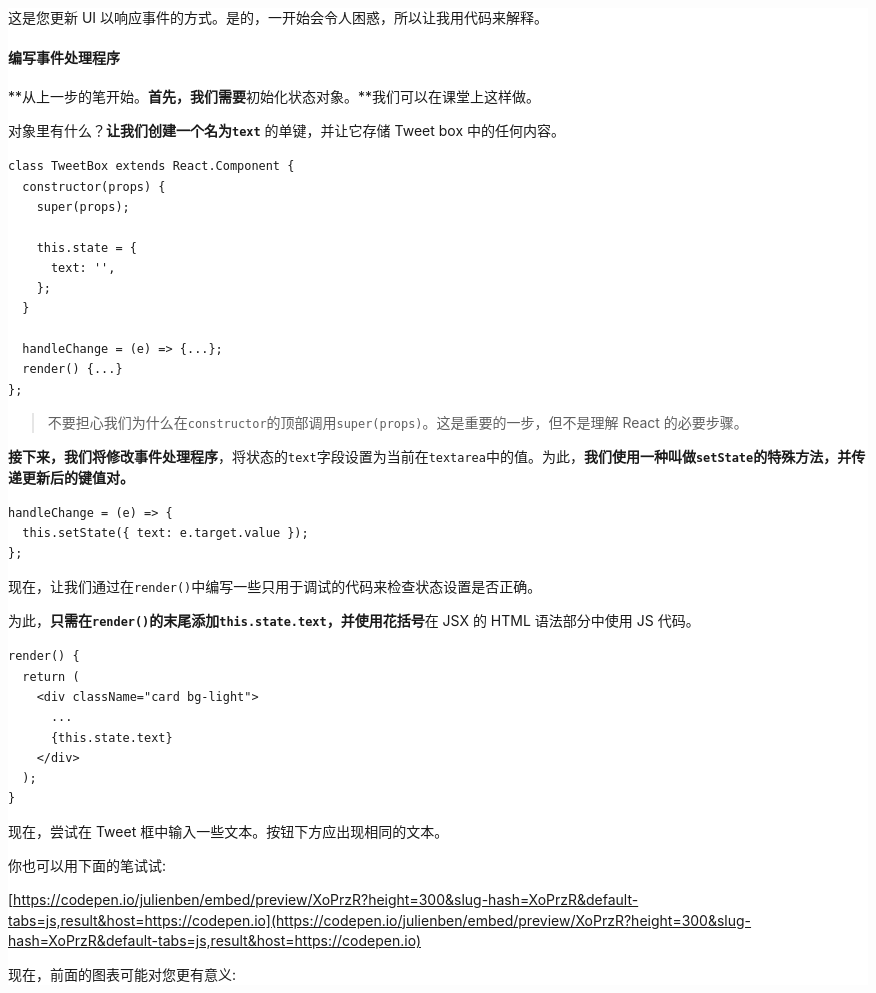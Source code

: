 
这是您更新 UI 以响应事件的方式。是的，一开始会令人困惑，所以让我用代码来解释。

#### 编写事件处理程序

**从上一步的笔开始。**首先，我们需要**初始化状态对象。**我们可以在课堂上这样做。

对象里有什么？**让我们创建一个名为`text`** 的单键，并让它存储 Tweet box 中的任何内容。

```
class TweetBox extends React.Component {
  constructor(props) {
    super(props);

    this.state = {
      text: '',
    };
  }

  handleChange = (e) => {...};
  render() {...}
};
```

> 不要担心我们为什么在`constructor`的顶部调用`super(props)`。这是重要的一步，但不是理解 React 的必要步骤。

**接下来，我们将修改事件处理程序**，将状态的`text`字段设置为当前在`textarea`中的值。为此，**我们使用一种叫做`setState`的特殊方法，并传递更新后的键值对。**

```
handleChange = (e) => {
  this.setState({ text: e.target.value });
};
```

现在，让我们通过在`render()`中编写一些只用于调试的代码来检查状态设置是否正确。

为此，**只需在`render()`的末尾添加`this.state.text`，并使用花括号**在 JSX 的 HTML 语法部分中使用 JS 代码。

```
render() {
  return (
    <div className="card bg-light">
      ...
      {this.state.text}
    </div>
  );
}
```

现在，尝试在 Tweet 框中输入一些文本。按钮下方应出现相同的文本。

你也可以用下面的笔试试:

[https://codepen.io/julienben/embed/preview/XoPrzR?height=300&slug-hash=XoPrzR&default-tabs=js,result&host=https://codepen.io](https://codepen.io/julienben/embed/preview/XoPrzR?height=300&slug-hash=XoPrzR&default-tabs=js,result&host=https://codepen.io)

现在，前面的图表可能对您更有意义:

